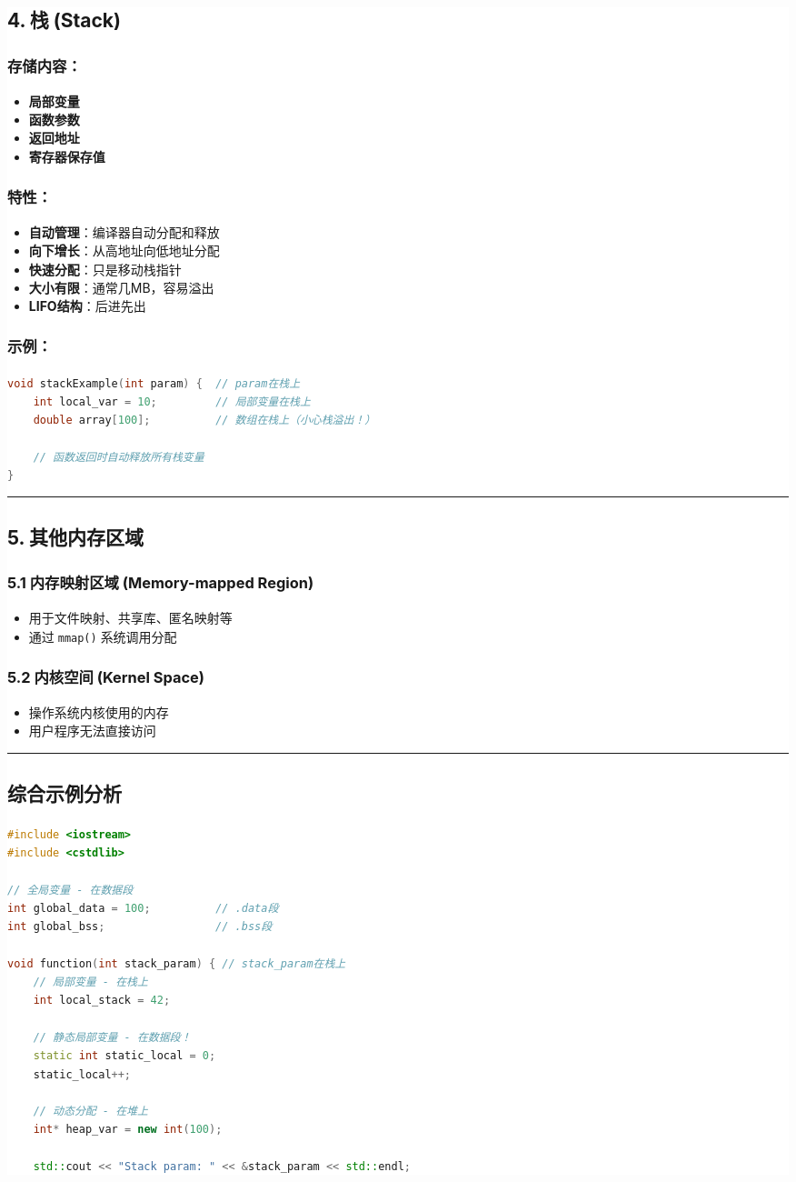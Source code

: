 
## 4. 栈 (Stack)

### 存储内容：
- **局部变量**
- **函数参数**
- **返回地址**
- **寄存器保存值**

### 特性：
- **自动管理**：编译器自动分配和释放
- **向下增长**：从高地址向低地址分配
- **快速分配**：只是移动栈指针
- **大小有限**：通常几MB，容易溢出
- **LIFO结构**：后进先出

### 示例：
```cpp
void stackExample(int param) {  // param在栈上
    int local_var = 10;         // 局部变量在栈上
    double array[100];          // 数组在栈上（小心栈溢出！）
    
    // 函数返回时自动释放所有栈变量
}
```

---

## 5. 其他内存区域

### 5.1 内存映射区域 (Memory-mapped Region)
- 用于文件映射、共享库、匿名映射等
- 通过 `mmap()` 系统调用分配

### 5.2 内核空间 (Kernel Space)
- 操作系统内核使用的内存
- 用户程序无法直接访问

---

## 综合示例分析

```cpp
#include <iostream>
#include <cstdlib>

// 全局变量 - 在数据段
int global_data = 100;          // .data段
int global_bss;                 // .bss段

void function(int stack_param) { // stack_param在栈上
    // 局部变量 - 在栈上
    int local_stack = 42;
    
    // 静态局部变量 - 在数据段！
    static int static_local = 0;
    static_local++;
    
    // 动态分配 - 在堆上
    int* heap_var = new int(100);
    
    std::cout << "Stack param: " << &stack_param << std::endl;
```